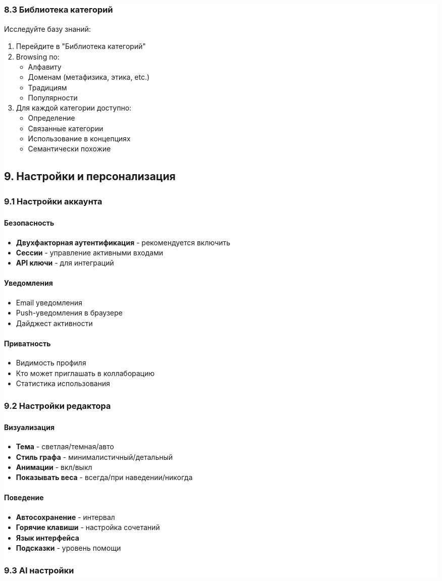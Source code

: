 ### 8.3 Библиотека категорий

Исследуйте базу знаний:
1. Перейдите в "Библиотека категорий"
2. Browsing по:
   - Алфавиту
   - Доменам (метафизика, этика, etc.)
   - Традициям
   - Популярности
3. Для каждой категории доступно:
   - Определение
   - Связанные категории
   - Использование в концепциях
   - Семантически похожие

## 9. Настройки и персонализация

### 9.1 Настройки аккаунта

#### Безопасность
- **Двухфакторная аутентификация** - рекомендуется включить
- **Сессии** - управление активными входами
- **API ключи** - для интеграций

#### Уведомления
- Email уведомления
- Push-уведомления в браузере
- Дайджест активности

#### Приватность
- Видимость профиля
- Кто может приглашать в коллаборацию
- Статистика использования

### 9.2 Настройки редактора

#### Визуализация
- **Тема** - светлая/темная/авто
- **Стиль графа** - минималистичный/детальный
- **Анимации** - вкл/выкл
- **Показывать веса** - всегда/при наведении/никогда

#### Поведение
- **Автосохранение** - интервал
- **Горячие клавиши** - настройка сочетаний
- **Язык интерфейса**
- **Подсказки** - уровень помощи

### 9.3 AI настройки
